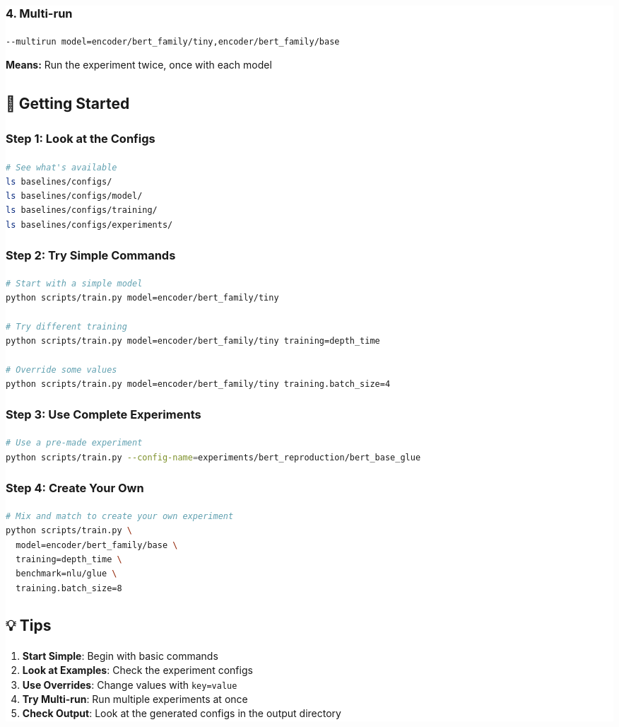 ### **4. Multi-run**
```bash
--multirun model=encoder/bert_family/tiny,encoder/bert_family/base
```
**Means:** Run the experiment twice, once with each model

## 🚀 **Getting Started**

### **Step 1: Look at the Configs**
```bash
# See what's available
ls baselines/configs/
ls baselines/configs/model/
ls baselines/configs/training/
ls baselines/configs/experiments/
```

### **Step 2: Try Simple Commands**
```bash
# Start with a simple model
python scripts/train.py model=encoder/bert_family/tiny

# Try different training
python scripts/train.py model=encoder/bert_family/tiny training=depth_time

# Override some values
python scripts/train.py model=encoder/bert_family/tiny training.batch_size=4
```

### **Step 3: Use Complete Experiments**
```bash
# Use a pre-made experiment
python scripts/train.py --config-name=experiments/bert_reproduction/bert_base_glue
```

### **Step 4: Create Your Own**
```bash
# Mix and match to create your own experiment
python scripts/train.py \
  model=encoder/bert_family/base \
  training=depth_time \
  benchmark=nlu/glue \
  training.batch_size=8
```

## 💡 **Tips**

1. **Start Simple**: Begin with basic commands
2. **Look at Examples**: Check the experiment configs
3. **Use Overrides**: Change values with `key=value`
4. **Try Multi-run**: Run multiple experiments at once
5. **Check Output**: Look at the generated configs in the output directory
